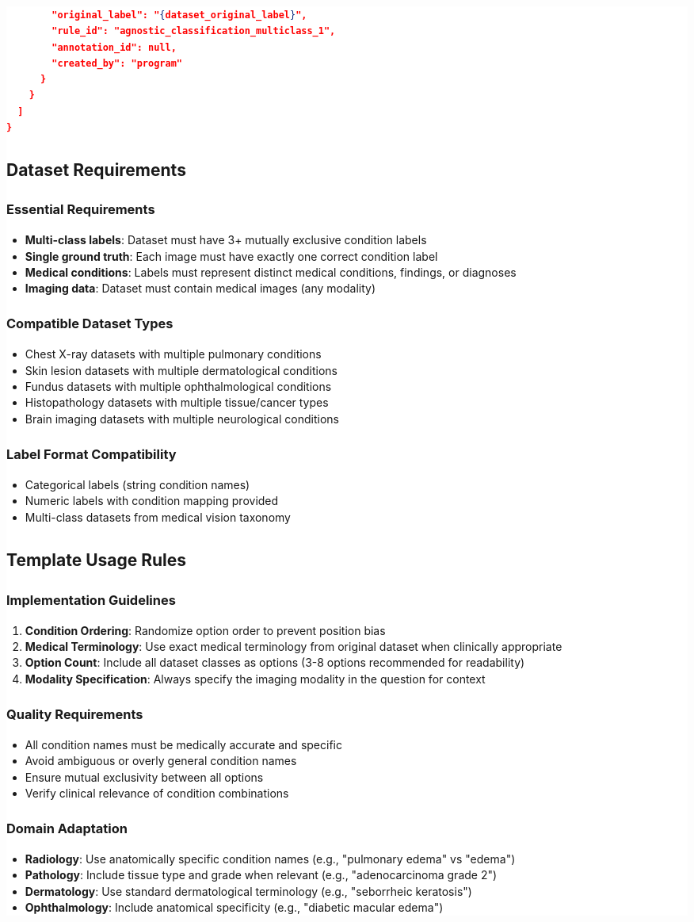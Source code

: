 ```json
        "original_label": "{dataset_original_label}",
        "rule_id": "agnostic_classification_multiclass_1",
        "annotation_id": null,
        "created_by": "program"
      }
    }
  ]
}
```

## Dataset Requirements

### Essential Requirements
- **Multi-class labels**: Dataset must have 3+ mutually exclusive condition labels
- **Single ground truth**: Each image must have exactly one correct condition label
- **Medical conditions**: Labels must represent distinct medical conditions, findings, or diagnoses
- **Imaging data**: Dataset must contain medical images (any modality)

### Compatible Dataset Types
- Chest X-ray datasets with multiple pulmonary conditions
- Skin lesion datasets with multiple dermatological conditions  
- Fundus datasets with multiple ophthalmological conditions
- Histopathology datasets with multiple tissue/cancer types
- Brain imaging datasets with multiple neurological conditions

### Label Format Compatibility
- Categorical labels (string condition names)
- Numeric labels with condition mapping provided
- Multi-class datasets from medical vision taxonomy

## Template Usage Rules

### Implementation Guidelines
1. **Condition Ordering**: Randomize option order to prevent position bias
2. **Medical Terminology**: Use exact medical terminology from original dataset when clinically appropriate
3. **Option Count**: Include all dataset classes as options (3-8 options recommended for readability)
4. **Modality Specification**: Always specify the imaging modality in the question for context

### Quality Requirements
- All condition names must be medically accurate and specific
- Avoid ambiguous or overly general condition names
- Ensure mutual exclusivity between all options
- Verify clinical relevance of condition combinations

### Domain Adaptation
- **Radiology**: Use anatomically specific condition names (e.g., "pulmonary edema" vs "edema")
- **Pathology**: Include tissue type and grade when relevant (e.g., "adenocarcinoma grade 2")
- **Dermatology**: Use standard dermatological terminology (e.g., "seborrheic keratosis")
- **Ophthalmology**: Include anatomical specificity (e.g., "diabetic macular edema")
